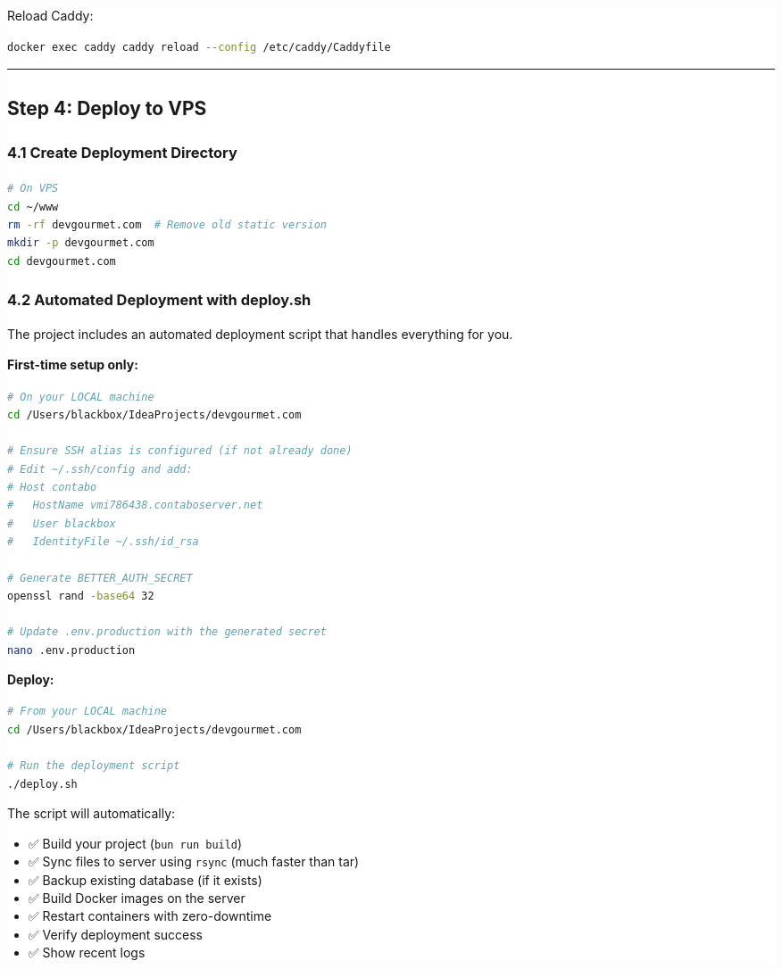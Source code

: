 Reload Caddy:

```bash
docker exec caddy caddy reload --config /etc/caddy/Caddyfile
```

---

## Step 4: Deploy to VPS

### 4.1 Create Deployment Directory

```bash
# On VPS
cd ~/www
rm -rf devgourmet.com  # Remove old static version
mkdir -p devgourmet.com
cd devgourmet.com
```

### 4.2 Automated Deployment with deploy.sh

The project includes an automated deployment script that handles everything for you.

**First-time setup only:**

```bash
# On your LOCAL machine
cd /Users/blackbox/IdeaProjects/devgourmet.com

# Ensure SSH alias is configured (if not already done)
# Edit ~/.ssh/config and add:
# Host contabo
#   HostName vmi786438.contaboserver.net
#   User blackbox
#   IdentityFile ~/.ssh/id_rsa

# Generate BETTER_AUTH_SECRET
openssl rand -base64 32

# Update .env.production with the generated secret
nano .env.production
```

**Deploy:**

```bash
# From your LOCAL machine
cd /Users/blackbox/IdeaProjects/devgourmet.com

# Run the deployment script
./deploy.sh
```

The script will automatically:
- ✅ Build your project (`bun run build`)
- ✅ Sync files to server using `rsync` (much faster than tar)
- ✅ Backup existing database (if it exists)
- ✅ Build Docker images on the server
- ✅ Restart containers with zero-downtime
- ✅ Verify deployment success
- ✅ Show recent logs

